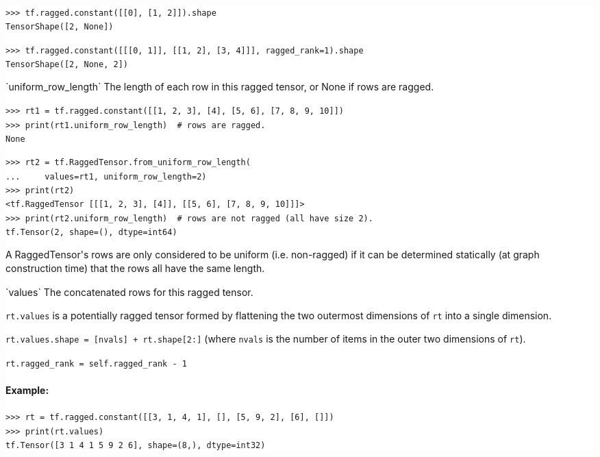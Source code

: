 

```
>>> tf.ragged.constant([[0], [1, 2]]).shape
TensorShape([2, None])
```

```
>>> tf.ragged.constant([[[0, 1]], [[1, 2], [3, 4]]], ragged_rank=1).shape
TensorShape([2, None, 2])
```
</td>
</tr><tr>
<td>
`uniform_row_length`
</td>
<td>
The length of each row in this ragged tensor, or None if rows are ragged.

```
>>> rt1 = tf.ragged.constant([[1, 2, 3], [4], [5, 6], [7, 8, 9, 10]])
>>> print(rt1.uniform_row_length)  # rows are ragged.
None
```

```
>>> rt2 = tf.RaggedTensor.from_uniform_row_length(
...     values=rt1, uniform_row_length=2)
>>> print(rt2)
<tf.RaggedTensor [[[1, 2, 3], [4]], [[5, 6], [7, 8, 9, 10]]]>
>>> print(rt2.uniform_row_length)  # rows are not ragged (all have size 2).
tf.Tensor(2, shape=(), dtype=int64)
```

A RaggedTensor's rows are only considered to be uniform (i.e. non-ragged)
if it can be determined statically (at graph construction time) that the
rows all have the same length.
</td>
</tr><tr>
<td>
`values`
</td>
<td>
The concatenated rows for this ragged tensor.

`rt.values` is a potentially ragged tensor formed by flattening the two
outermost dimensions of `rt` into a single dimension.

`rt.values.shape = [nvals] + rt.shape[2:]` (where `nvals` is the
number of items in the outer two dimensions of `rt`).

`rt.ragged_rank = self.ragged_rank - 1`

#### Example:

```
>>> rt = tf.ragged.constant([[3, 1, 4, 1], [], [5, 9, 2], [6], []])
>>> print(rt.values)
tf.Tensor([3 1 4 1 5 9 2 6], shape=(8,), dtype=int32)
```
</td>
</tr>
</table>
